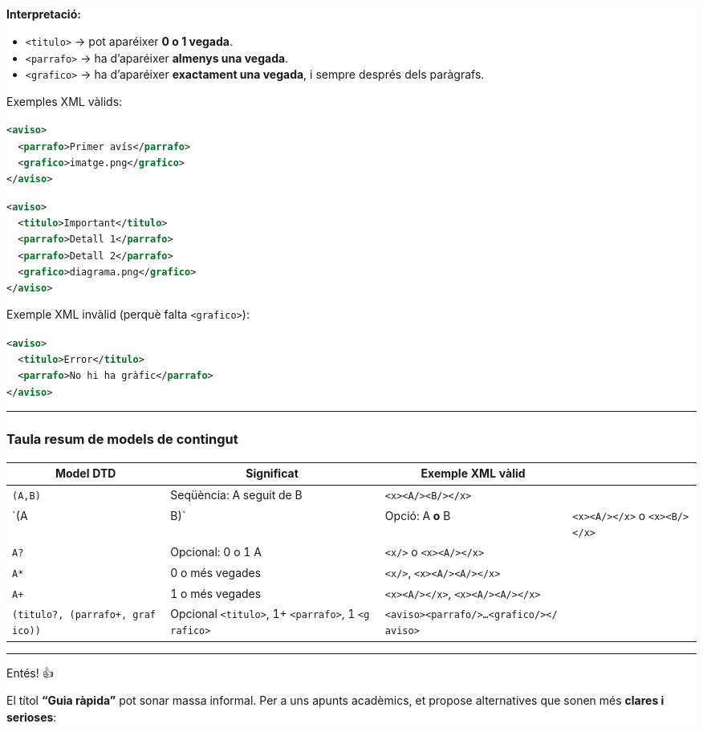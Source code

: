 **Interpretació:**

* `<titulo>` → pot aparéixer **0 o 1 vegada**.
* `<parrafo>` → ha d’aparéixer **almenys una vegada**.
* `<grafico>` → ha d’aparéixer **exactament una vegada**, i sempre després dels paràgrafs.

Exemples XML vàlids:

```xml
<aviso>
  <parrafo>Primer avís</parrafo>
  <grafico>imatge.png</grafico>
</aviso>
```

```xml
<aviso>
  <titulo>Important</titulo>
  <parrafo>Detall 1</parrafo>
  <parrafo>Detall 2</parrafo>
  <grafico>diagrama.png</grafico>
</aviso>
```

Exemple XML invàlid (perquè falta `<grafico>`):

```xml
<aviso>
  <titulo>Error</titulo>
  <parrafo>No hi ha gràfic</parrafo>
</aviso>
```

---


### Taula resum de models de contingut

| Model DTD                        | Significat                                         | Exemple XML vàlid                      |                               |
| -------------------------------- | -------------------------------------------------- | -------------------------------------- | ----------------------------- |
| `(A,B)`                          | Seqüència: A seguit de B                           | `<x><A/><B/></x>`                      |                               |
| \`(A                             | B)\`                                               | Opció: A **o** B                       | `<x><A/></x>` o `<x><B/></x>` |
| `A?`                             | Opcional: 0 o 1 A                                  | `<x/>` o `<x><A/></x>`                 |                               |
| `A*`                             | 0 o més vegades                                    | `<x/>`, `<x><A/><A/></x>`              |                               |
| `A+`                             | 1 o més vegades                                    | `<x><A/></x>`, `<x><A/><A/></x>`       |                               |
| `(titulo?, (parrafo+, grafico))` | Opcional `<titulo>`, 1+ `<parrafo>`, 1 `<grafico>` | `<aviso><parrafo/>…<grafico/></aviso>` |                               |

---

Entés! 👍

El títol **“Guia ràpida”** pot sonar massa informal. Per a uns apunts acadèmics, et propose alternatives que sonen més **clares i serioses**:
